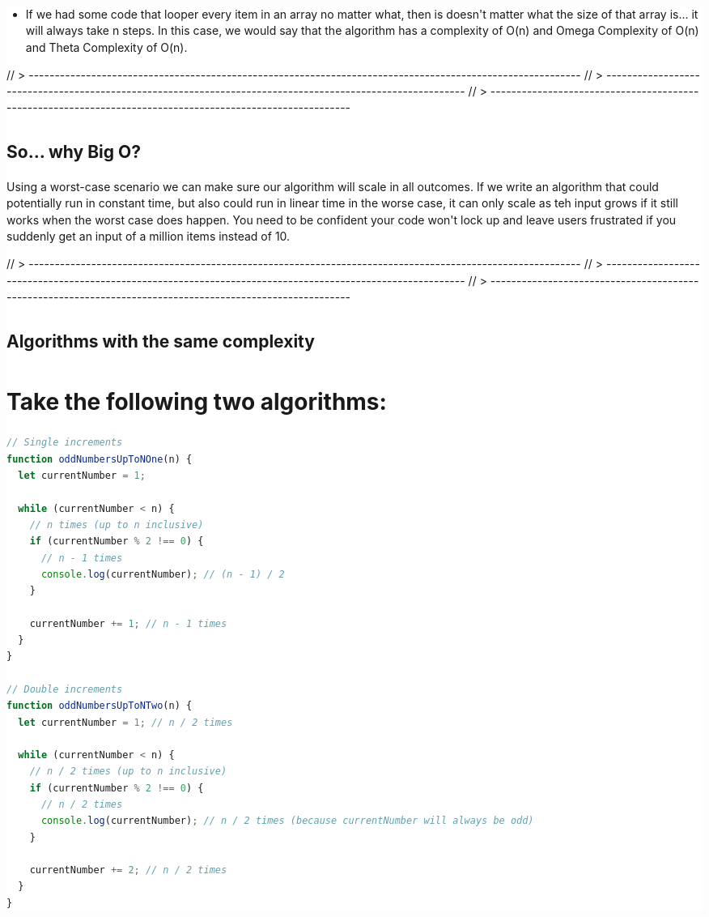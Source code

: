 - If we had some code that looper every item in an array no matter what, then is doesn't matter what the size of that array is... it will always take n steps.
  In this case, we would say that the algorithm has a complexity of O(n) and Omega Complexity of O(n) and Theta Complexity of O(n).

// > ----------------------------------------------------------------------------------------------------------
// > ----------------------------------------------------------------------------------------------------------
// > ----------------------------------------------------------------------------------------------------------

## So… why Big O?

Using a worst-case scenario we can make sure our algorithm will scale in all outcomes.
If we write an algorithm that could potentially run in constant time, but also could run in linear time in the worse case, it can only scale as teh input grows if it still works when the worst case does happen.
You need to be confident your code won't lock up and leave users frustrated if you suddenly get an input of a million items instead of 10.

// > ----------------------------------------------------------------------------------------------------------
// > ----------------------------------------------------------------------------------------------------------
// > ----------------------------------------------------------------------------------------------------------

## Algorithms with the same complexity

# Take the following two algorithms:

```javascript
// Single increments
function oddNumbersUpToNOne(n) {
  let currentNumber = 1;

  while (currentNumber < n) {
    // n times (up to n inclusive)
    if (currentNumber % 2 !== 0) {
      // n - 1 times
      console.log(currentNumber); // (n - 1) / 2
    }

    currentNumber += 1; // n - 1 times
  }
}

// Double increments
function oddNumbersUpToNTwo(n) {
  let currentNumber = 1; // n / 2 times

  while (currentNumber < n) {
    // n / 2 times (up to n inclusive)
    if (currentNumber % 2 !== 0) {
      // n / 2 times
      console.log(currentNumber); // n / 2 times (because currentNumber will always be odd)
    }

    currentNumber += 2; // n / 2 times
  }
}
```
